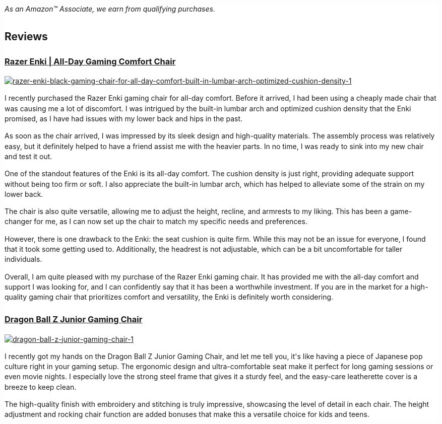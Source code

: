 *As an Amazon™ Associate, we earn from qualifying purchases.*


## Reviews


### [Razer Enki | All-Day Gaming Comfort Chair](https://serp.ly/@serpgames/amazon/sanrio-gaming-chairs?utm_source=serpgames&utm_medium=website&utm_campaign=serp.games&utm_content=sanrio-gaming-chairs&utm_term=razer-enki-all-day-gaming-comfort-chair)

<div class="image"><a href="https://serp.ly/@serpgames/amazon/sanrio-gaming-chairs?utm_source=serpgames&utm_medium=website&utm_campaign=serp.games&utm_content=sanrio-gaming-chairs&utm_term=razer-enki-black-gaming-chair-for-all-day-comfort-built-in-lumbar-arch-optimized-cushion-density-1"><img alt="razer-enki-black-gaming-chair-for-all-day-comfort-built-in-lumbar-arch-optimized-cushion-density-1" src="https://imagedelivery.net/vy2bglCGN6hEeWOnSe2c7A/razer-enki-black-gaming-chair-for-all-day-comfort-built-in-lumbar-arch-optimized-cushion-density-1/w=720,h=540,fit=pad,background=black"/></a></div>

I recently purchased the Razer Enki gaming chair for all-day comfort. Before it arrived, I had been using a cheaply made chair that was causing me a lot of discomfort. I was intrigued by the built-in lumbar arch and optimized cushion density that the Enki promised, as I have had issues with my lower back and hips in the past. 

As soon as the chair arrived, I was impressed by its sleek design and high-quality materials. The assembly process was relatively easy, but it definitely helped to have a friend assist me with the heavier parts. In no time, I was ready to sink into my new chair and test it out. 

One of the standout features of the Enki is its all-day comfort. The cushion density is just right, providing adequate support without being too firm or soft. I also appreciate the built-in lumbar arch, which has helped to alleviate some of the strain on my lower back. 

The chair is also quite versatile, allowing me to adjust the height, recline, and armrests to my liking. This has been a game-changer for me, as I can now set up the chair to match my specific needs and preferences. 

However, there is one drawback to the Enki: the seat cushion is quite firm. While this may not be an issue for everyone, I found that it took some getting used to. Additionally, the headrest is not adjustable, which can be a bit uncomfortable for taller individuals. 

Overall, I am quite pleased with my purchase of the Razer Enki gaming chair. It has provided me with the all-day comfort and support I was looking for, and I can confidently say that it has been a worthwhile investment. If you are in the market for a high-quality gaming chair that prioritizes comfort and versatility, the Enki is definitely worth considering. 


### [Dragon Ball Z Junior Gaming Chair](https://serp.ly/@serpgames/amazon/sanrio-gaming-chairs?utm_source=serpgames&utm_medium=website&utm_campaign=serp.games&utm_content=sanrio-gaming-chairs&utm_term=dragon-ball-z-junior-gaming-chair)

<div class="image"><a href="https://serp.ly/@serpgames/amazon/sanrio-gaming-chairs?utm_source=serpgames&utm_medium=website&utm_campaign=serp.games&utm_content=sanrio-gaming-chairs&utm_term=dragon-ball-z-junior-gaming-chair-1"><img alt="dragon-ball-z-junior-gaming-chair-1" src="https://imagedelivery.net/vy2bglCGN6hEeWOnSe2c7A/dragon-ball-z-junior-gaming-chair-1/w=720,h=540,fit=pad,background=black"/></a></div>

I recently got my hands on the Dragon Ball Z Junior Gaming Chair, and let me tell you, it's like having a piece of Japanese pop culture right in your gaming setup. The ergonomic design and ultra-comfortable seat make it perfect for long gaming sessions or even movie nights. I especially love the strong steel frame that gives it a sturdy feel, and the easy-care leatherette cover is a breeze to keep clean. 

The high-quality finish with embroidery and stitching is truly impressive, showcasing the level of detail in each chair. The height adjustment and rocking chair function are added bonuses that make this a versatile choice for kids and teens. 
